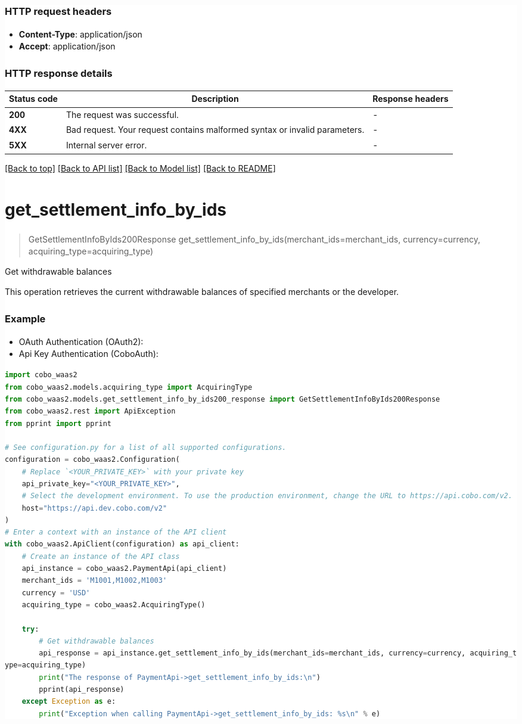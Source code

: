 ### HTTP request headers

 - **Content-Type**: application/json
 - **Accept**: application/json

### HTTP response details

| Status code | Description | Response headers |
|-------------|-------------|------------------|
**200** | The request was successful. |  -  |
**4XX** | Bad request. Your request contains malformed syntax or invalid parameters. |  -  |
**5XX** | Internal server error. |  -  |

[[Back to top]](#) [[Back to API list]](../README.md#documentation-for-api-endpoints) [[Back to Model list]](../README.md#documentation-for-models) [[Back to README]](../README.md)

# **get_settlement_info_by_ids**
> GetSettlementInfoByIds200Response get_settlement_info_by_ids(merchant_ids=merchant_ids, currency=currency, acquiring_type=acquiring_type)

Get withdrawable balances

This operation retrieves the current withdrawable balances of specified merchants or the developer. 

### Example

* OAuth Authentication (OAuth2):
* Api Key Authentication (CoboAuth):

```python
import cobo_waas2
from cobo_waas2.models.acquiring_type import AcquiringType
from cobo_waas2.models.get_settlement_info_by_ids200_response import GetSettlementInfoByIds200Response
from cobo_waas2.rest import ApiException
from pprint import pprint

# See configuration.py for a list of all supported configurations.
configuration = cobo_waas2.Configuration(
    # Replace `<YOUR_PRIVATE_KEY>` with your private key
    api_private_key="<YOUR_PRIVATE_KEY>",
    # Select the development environment. To use the production environment, change the URL to https://api.cobo.com/v2.
    host="https://api.dev.cobo.com/v2"
)
# Enter a context with an instance of the API client
with cobo_waas2.ApiClient(configuration) as api_client:
    # Create an instance of the API class
    api_instance = cobo_waas2.PaymentApi(api_client)
    merchant_ids = 'M1001,M1002,M1003'
    currency = 'USD'
    acquiring_type = cobo_waas2.AcquiringType()

    try:
        # Get withdrawable balances
        api_response = api_instance.get_settlement_info_by_ids(merchant_ids=merchant_ids, currency=currency, acquiring_type=acquiring_type)
        print("The response of PaymentApi->get_settlement_info_by_ids:\n")
        pprint(api_response)
    except Exception as e:
        print("Exception when calling PaymentApi->get_settlement_info_by_ids: %s\n" % e)
```
